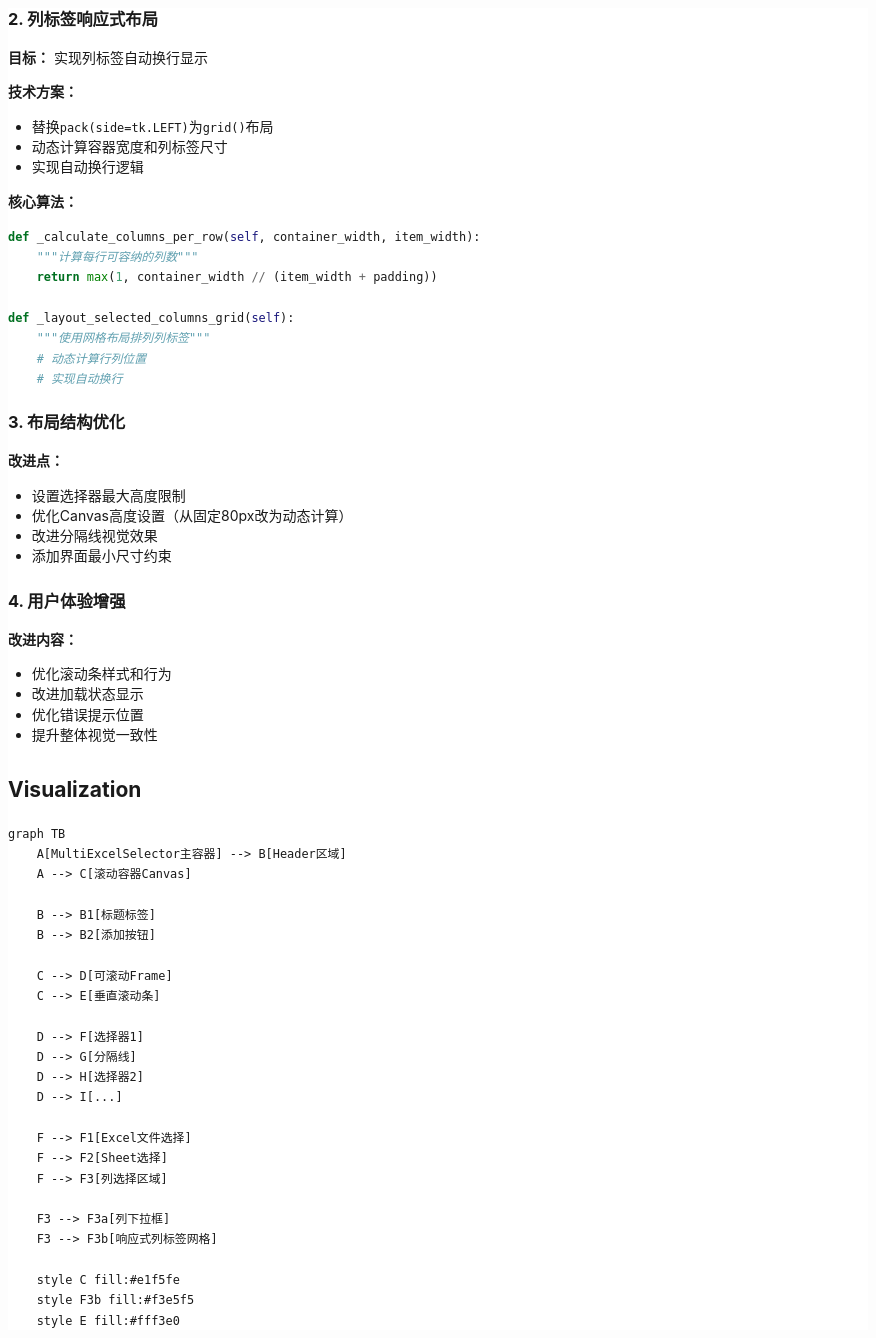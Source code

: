 ### 2. 列标签响应式布局
**目标：** 实现列标签自动换行显示

**技术方案：**
- 替换`pack(side=tk.LEFT)`为`grid()`布局
- 动态计算容器宽度和列标签尺寸
- 实现自动换行逻辑

**核心算法：**
```python
def _calculate_columns_per_row(self, container_width, item_width):
    """计算每行可容纳的列数"""
    return max(1, container_width // (item_width + padding))

def _layout_selected_columns_grid(self):
    """使用网格布局排列列标签"""
    # 动态计算行列位置
    # 实现自动换行
```

### 3. 布局结构优化
**改进点：**
- 设置选择器最大高度限制
- 优化Canvas高度设置（从固定80px改为动态计算）
- 改进分隔线视觉效果
- 添加界面最小尺寸约束

### 4. 用户体验增强
**改进内容：**
- 优化滚动条样式和行为
- 改进加载状态显示
- 优化错误提示位置
- 提升整体视觉一致性

## Visualization

```mermaid
graph TB
    A[MultiExcelSelector主容器] --> B[Header区域]
    A --> C[滚动容器Canvas]
    
    B --> B1[标题标签]
    B --> B2[添加按钮]
    
    C --> D[可滚动Frame]
    C --> E[垂直滚动条]
    
    D --> F[选择器1]
    D --> G[分隔线]
    D --> H[选择器2]
    D --> I[...]
    
    F --> F1[Excel文件选择]
    F --> F2[Sheet选择]
    F --> F3[列选择区域]
    
    F3 --> F3a[列下拉框]
    F3 --> F3b[响应式列标签网格]
    
    style C fill:#e1f5fe
    style F3b fill:#f3e5f5
    style E fill:#fff3e0
```
